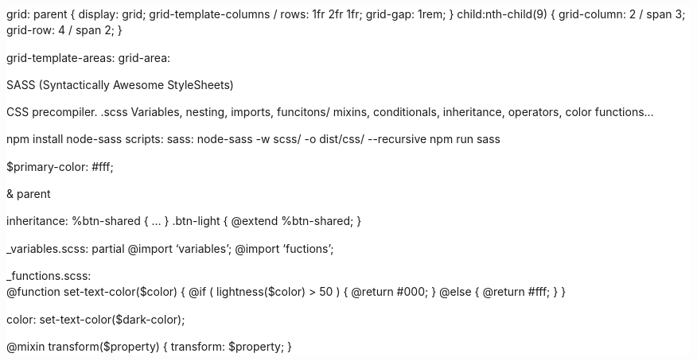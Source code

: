 


grid:
parent {
    display: grid;
    grid-template-columns / rows: 1fr 2fr 1fr;
    grid-gap: 1rem;
}
child:nth-child(9) {
    grid-column: 2 / span 3;
    grid-row: 4 / span 2;
}

grid-template-areas:
grid-area:


SASS (Syntactically Awesome StyleSheets)

CSS precompiler.     .scss
Variables, nesting, imports, funcitons/ mixins, conditionals, inheritance, operators, color functions…

npm install node-sass
scripts:
    sass: node-sass -w scss/ -o dist/css/ --recursive
npm run sass

$primary-color: #fff;

& parent 

inheritance:
%btn-shared { … }
.btn-light {
    @extend %btn-shared;
}

_variables.scss: partial
@import ‘variables’;
@import ‘fuctions’;

_functions.scss:   
@function set-text-color($color) {
    @if ( lightness($color) > 50 ) {
        @return #000;
    } @else {
        @return #fff;
    }
}

color: set-text-color($dark-color);

@mixin transform($property) {
    transform: $property;
}
